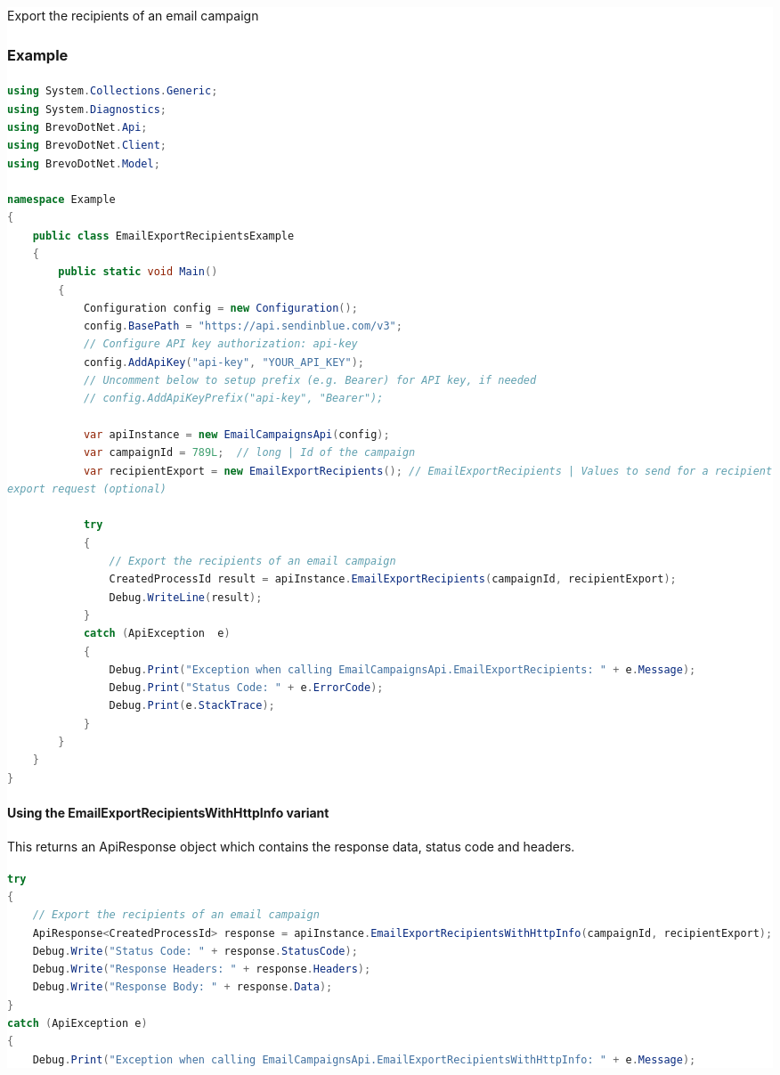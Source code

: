 Export the recipients of an email campaign

### Example
```csharp
using System.Collections.Generic;
using System.Diagnostics;
using BrevoDotNet.Api;
using BrevoDotNet.Client;
using BrevoDotNet.Model;

namespace Example
{
    public class EmailExportRecipientsExample
    {
        public static void Main()
        {
            Configuration config = new Configuration();
            config.BasePath = "https://api.sendinblue.com/v3";
            // Configure API key authorization: api-key
            config.AddApiKey("api-key", "YOUR_API_KEY");
            // Uncomment below to setup prefix (e.g. Bearer) for API key, if needed
            // config.AddApiKeyPrefix("api-key", "Bearer");

            var apiInstance = new EmailCampaignsApi(config);
            var campaignId = 789L;  // long | Id of the campaign
            var recipientExport = new EmailExportRecipients(); // EmailExportRecipients | Values to send for a recipient export request (optional) 

            try
            {
                // Export the recipients of an email campaign
                CreatedProcessId result = apiInstance.EmailExportRecipients(campaignId, recipientExport);
                Debug.WriteLine(result);
            }
            catch (ApiException  e)
            {
                Debug.Print("Exception when calling EmailCampaignsApi.EmailExportRecipients: " + e.Message);
                Debug.Print("Status Code: " + e.ErrorCode);
                Debug.Print(e.StackTrace);
            }
        }
    }
}
```

#### Using the EmailExportRecipientsWithHttpInfo variant
This returns an ApiResponse object which contains the response data, status code and headers.

```csharp
try
{
    // Export the recipients of an email campaign
    ApiResponse<CreatedProcessId> response = apiInstance.EmailExportRecipientsWithHttpInfo(campaignId, recipientExport);
    Debug.Write("Status Code: " + response.StatusCode);
    Debug.Write("Response Headers: " + response.Headers);
    Debug.Write("Response Body: " + response.Data);
}
catch (ApiException e)
{
    Debug.Print("Exception when calling EmailCampaignsApi.EmailExportRecipientsWithHttpInfo: " + e.Message);
```